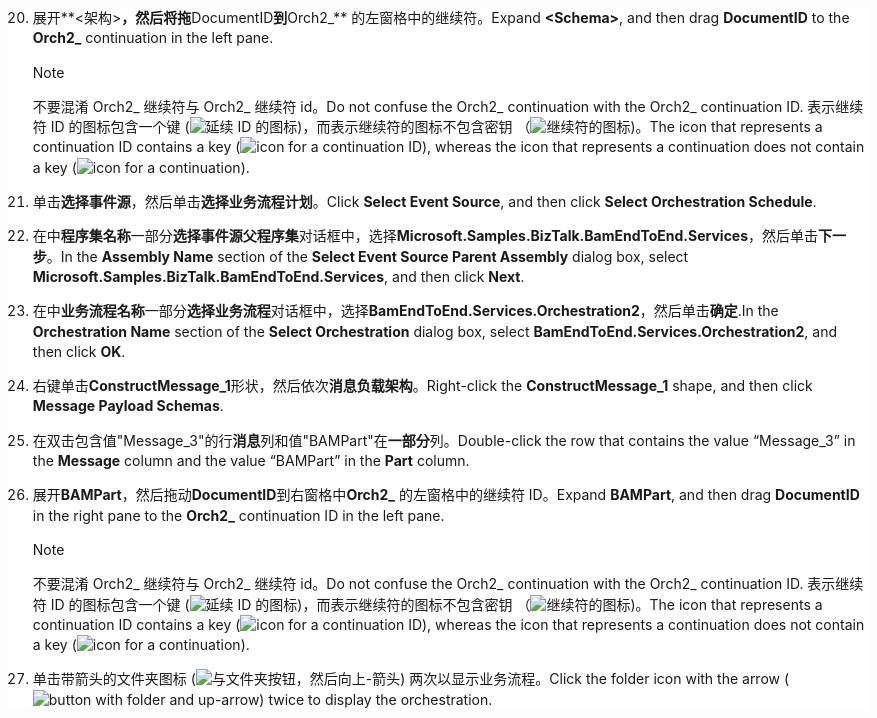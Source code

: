 20. <span data-ttu-id="acb00-242">展开**\<架构\>**，然后将拖**DocumentID**到**Orch2_** 的左窗格中的继续符。</span><span class="sxs-lookup"><span data-stu-id="acb00-242">Expand **\<Schema\>**, and then drag **DocumentID** to the **Orch2_** continuation in the left pane.</span></span>  

    > [!NOTE]
    >  <span data-ttu-id="acb00-243">不要混淆 Orch2_ 继续符与 Orch2_ 继续符 id。</span><span class="sxs-lookup"><span data-stu-id="acb00-243">Do not confuse the Orch2_ continuation with the Orch2_ continuation ID.</span></span> <span data-ttu-id="acb00-244">表示继续符 ID 的图标包含一个键 (![延续 ID 的图标](../core/media/2d04a714-ade9-4e96-b89e-00002da75bea.gif "2d04a714-ade9-4e96-b89e-00002da75bea"))，而表示继续符的图标不包含密钥 （![继续符的图标](../core/media/test.gif "测试"))。</span><span class="sxs-lookup"><span data-stu-id="acb00-244">The icon that represents a continuation ID contains a key (![icon for a continuation ID](../core/media/2d04a714-ade9-4e96-b89e-00002da75bea.gif "2d04a714-ade9-4e96-b89e-00002da75bea")), whereas the icon that represents a continuation does not contain a key (![icon for a continuation](../core/media/test.gif "test")).</span></span>  

21. <span data-ttu-id="acb00-245">单击**选择事件源**，然后单击**选择业务流程计划**。</span><span class="sxs-lookup"><span data-stu-id="acb00-245">Click **Select Event Source**, and then click **Select Orchestration Schedule**.</span></span>  

22. <span data-ttu-id="acb00-246">在中**程序集名称**一部分**选择事件源父程序集**对话框中，选择**Microsoft.Samples.BizTalk.BamEndToEnd.Services**，然后单击**下一步**。</span><span class="sxs-lookup"><span data-stu-id="acb00-246">In the **Assembly Name** section of the **Select Event Source Parent Assembly** dialog box, select **Microsoft.Samples.BizTalk.BamEndToEnd.Services**, and then click **Next**.</span></span>  

23. <span data-ttu-id="acb00-247">在中**业务流程名称**一部分**选择业务流程**对话框中，选择**BamEndToEnd.Services.Orchestration2**，然后单击**确定**.</span><span class="sxs-lookup"><span data-stu-id="acb00-247">In the **Orchestration Name** section of the **Select Orchestration** dialog box, select **BamEndToEnd.Services.Orchestration2**, and then click **OK**.</span></span>  

24. <span data-ttu-id="acb00-248">右键单击**ConstructMessage_1**形状，然后依次**消息负载架构**。</span><span class="sxs-lookup"><span data-stu-id="acb00-248">Right-click the **ConstructMessage_1** shape, and then click **Message Payload Schemas**.</span></span>  

25. <span data-ttu-id="acb00-249">在双击包含值"Message_3"的行**消息**列和值"BAMPart"在**一部分**列。</span><span class="sxs-lookup"><span data-stu-id="acb00-249">Double-click the row that contains the value “Message_3” in the **Message** column and the value “BAMPart” in the **Part** column.</span></span>  

26. <span data-ttu-id="acb00-250">展开**BAMPart**，然后拖动**DocumentID**到右窗格中**Orch2_** 的左窗格中的继续符 ID。</span><span class="sxs-lookup"><span data-stu-id="acb00-250">Expand **BAMPart**, and then drag **DocumentID** in the right pane to the **Orch2_** continuation ID in the left pane.</span></span>  

    > [!NOTE]
    >  <span data-ttu-id="acb00-251">不要混淆 Orch2_ 继续符与 Orch2_ 继续符 id。</span><span class="sxs-lookup"><span data-stu-id="acb00-251">Do not confuse the Orch2_ continuation with the Orch2_ continuation ID.</span></span> <span data-ttu-id="acb00-252">表示继续符 ID 的图标包含一个键 (![延续 ID 的图标](../core/media/2d04a714-ade9-4e96-b89e-00002da75bea.gif "2d04a714-ade9-4e96-b89e-00002da75bea"))，而表示继续符的图标不包含密钥 （![继续符的图标](../core/media/test.gif "测试"))。</span><span class="sxs-lookup"><span data-stu-id="acb00-252">The icon that represents a continuation ID contains a key (![icon for a continuation ID](../core/media/2d04a714-ade9-4e96-b89e-00002da75bea.gif "2d04a714-ade9-4e96-b89e-00002da75bea")), whereas the icon that represents a continuation does not contain a key (![icon for a continuation](../core/media/test.gif "test")).</span></span>  

27. <span data-ttu-id="acb00-253">单击带箭头的文件夹图标 (![与文件夹按钮，然后向上&#45;箭头](../core/media/abccd08b-2b01-49c6-80ed-a032bbbd10d4.gif "abccd08b-2b01-49c6-80ed-a032bbbd10d4")) 两次以显示业务流程。</span><span class="sxs-lookup"><span data-stu-id="acb00-253">Click the folder icon with the arrow (![button with folder and up&#45;arrow](../core/media/abccd08b-2b01-49c6-80ed-a032bbbd10d4.gif "abccd08b-2b01-49c6-80ed-a032bbbd10d4")) twice to display the orchestration.</span></span>  
